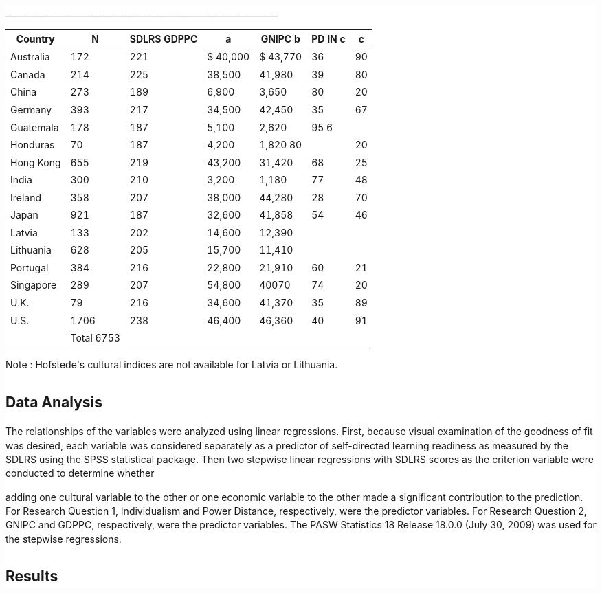 \_\_\_\_\_\_\_\_\_\_\_\_\_\_\_\_\_\_\_\_\_\_\_\_\_\_\_\_\_\_\_\_\_\_\_\_\_\_\_\_\_\_\_\_\_\_\_\_\_\_\_\_\_\_\_\_\_\_\_\_\_\_

| Country   | N                           | SDLRS        GDPPC   | a        | GNIPC  b         | PD          IN   c   | c   |
|-----------|-----------------------------|----------------------|----------|------------------|----------------------|-----|
| Australia | 172                         | 221                  | $ 40,000 | $ 43,770         | 36                   | 90  |
| Canada    | 214                         | 225                  | 38,500   | 41,980           | 39                   | 80  |
| China     | 273                         | 189                  | 6,900    | 3,650            | 80                   | 20  |
| Germany   | 393                         | 217                  | 34,500   | 42,450           | 35                   | 67  |
| Guatemala | 178                         | 187                  | 5,100    | 2,620            | 95           6       |     |
| Honduras  | 70                          | 187                  | 4,200    | 1,820         80 |                      | 20  |
| Hong Kong | 655                         | 219                  | 43,200   | 31,420           | 68                   | 25  |
| India     | 300                         | 210                  | 3,200    | 1,180            | 77                   | 48  |
| Ireland   | 358                         | 207                  | 38,000   | 44,280           | 28                   | 70  |
| Japan     | 921                         | 187                  | 32,600   | 41,858           | 54                   | 46  |
| Latvia    | 133                         | 202                  | 14,600   | 12,390           |                      |     |
| Lithuania | 628                         | 205                  | 15,700   | 11,410           |                      |     |
| Portugal  | 384                         | 216                  | 22,800   | 21,910           | 60                   | 21  |
| Singapore | 289                         | 207                  | 54,800   | 40070            | 74                   | 20  |
| U.K.      | 79                          | 216                  | 34,600   | 41,370           | 35                   | 89  |
| U.S.      | 1706                        | 238                  | 46,400   | 46,360           | 40                   | 91  |
|           | Total                  6753 |                      |          |                  |                      |     |

Note : Hofstede's cultural indices are not available for Latvia or Lithuania.

## Data Analysis

The relationships of the variables were analyzed using linear regressions. First, because  visual  examination  of  the  goodness  of  fit  was  desired,  each  variable  was considered separately as a predictor of self-directed learning readiness as measured by the  SDLRS  using  the  SPSS  statistical  package.  Then  two  stepwise  linear  regressions with  SDLRS  scores  as  the  criterion  variable  were  conducted  to  determine  whether

adding one cultural variable to the other or one economic variable to the other made a significant  contribution  to  the  prediction.  For  Research  Question  1,  Individualism  and Power  Distance,  respectively,  were  the  predictor  variables.  For  Research  Question  2, GNIPC and GDPPC, respectively, were the predictor variables. The PASW Statistics 18 Release 18.0.0 (July 30, 2009) was used for the stepwise regressions.

## Results
